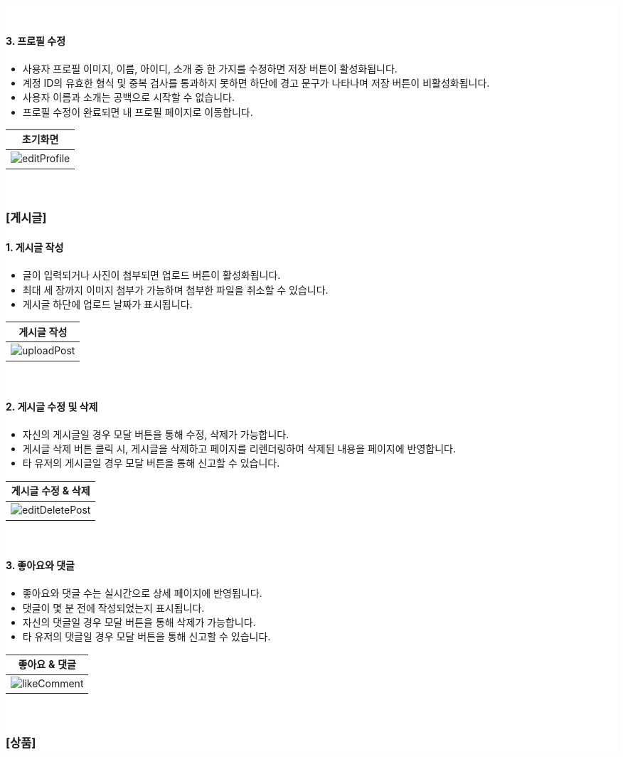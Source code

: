 <br>

#### 3. 프로필 수정
- 사용자 프로필 이미지, 이름, 아이디, 소개 중 한 가지를 수정하면 저장 버튼이 활성화됩니다.
- 계정 ID의 유효한 형식 및 중복 검사를 통과하지 못하면 하단에 경고 문구가 나타나며 저장 버튼이 비활성화됩니다.
- 사용자 이름과 소개는 공백으로 시작할 수 없습니다.
- 프로필 수정이 완료되면 내 프로필 페이지로 이동합니다.

| 초기화면 |
|----------|
|![editProfile](https://user-images.githubusercontent.com/112460466/210381212-d67fdf87-b90c-4501-a331-f2a384534941.gif)|

<br>

### [게시글]

#### 1. 게시글 작성
- 글이 입력되거나 사진이 첨부되면 업로드 버튼이 활성화됩니다.
- 최대 세 장까지 이미지 첨부가 가능하며 첨부한 파일을 취소할 수 있습니다.
- 게시글 하단에 업로드 날짜가 표시됩니다.

| 게시글 작성 |
|----------|
|![uploadPost](https://user-images.githubusercontent.com/112460466/210381758-1de5a889-f587-41d2-b200-22c20a970519.gif)|

<br>

#### 2. 게시글 수정 및 삭제
- 자신의 게시글일 경우 모달 버튼을 통해 수정, 삭제가 가능합니다.
- 게시글 삭제 버튼 클릭 시, 게시글을 삭제하고 페이지를 리렌더링하여 삭제된 내용을 페이지에 반영합니다.
- 타 유저의 게시글일 경우 모달 버튼을 통해 신고할 수 있습니다.

| 게시글 수정 & 삭제 |
|----------|
|![editDeletePost](https://user-images.githubusercontent.com/112460466/210382021-da057943-dc21-411e-a1f8-552be0e973bf.gif)|

<br>

#### 3. 좋아요와 댓글
- 좋아요와 댓글 수는 실시간으로 상세 페이지에 반영됩니다.
- 댓글이 몇 분 전에 작성되었는지 표시됩니다.
- 자신의 댓글일 경우 모달 버튼을 통해 삭제가 가능합니다.
- 타 유저의 댓글일 경우 모달 버튼을 통해 신고할 수 있습니다.

| 좋아요 & 댓글 |
|----------|
|![likeComment](https://user-images.githubusercontent.com/112460466/210382217-01d70181-91c3-43db-a1b8-409a612afb1c.gif)|

<br>

### [상품]
